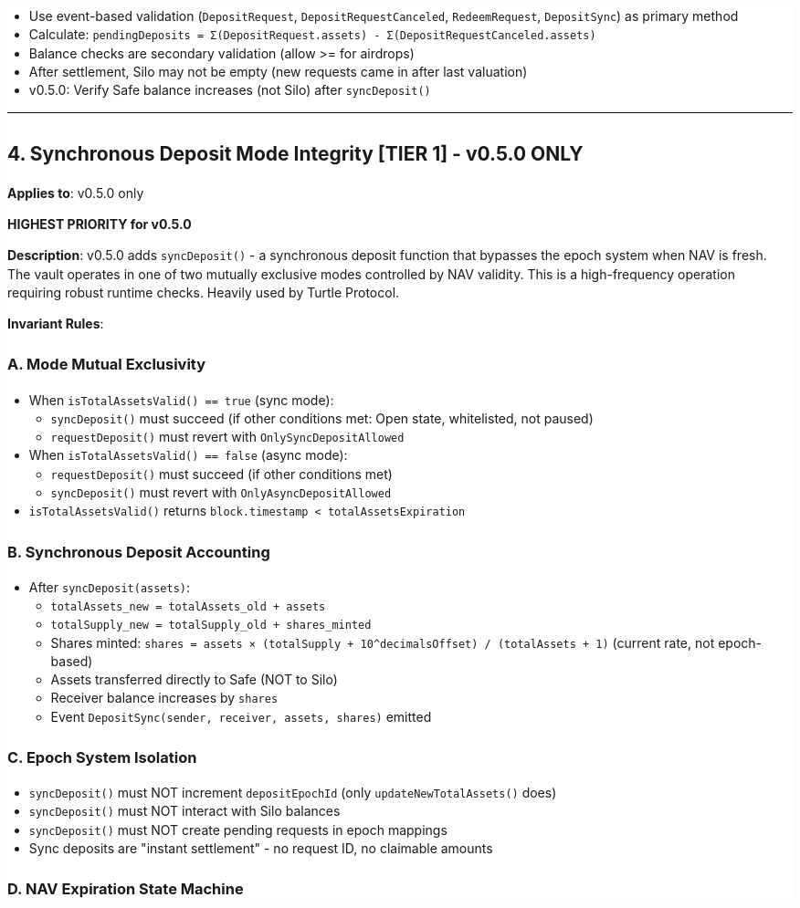 - Use event-based validation (`DepositRequest`, `DepositRequestCanceled`, `RedeemRequest`, `DepositSync`) as primary method
- Calculate: `pendingDeposits = Σ(DepositRequest.assets) - Σ(DepositRequestCanceled.assets)`
- Balance checks are secondary validation (allow >= for airdrops)
- After settlement, Silo may not be empty (new requests came in after last valuation)
- v0.5.0: Verify Safe balance increases (not Silo) after `syncDeposit()`

---

## 4. Synchronous Deposit Mode Integrity [TIER 1] - v0.5.0 ONLY

**Applies to**: v0.5.0 only

**HIGHEST PRIORITY for v0.5.0**

**Description**: v0.5.0 adds `syncDeposit()` - a synchronous deposit function that bypasses the epoch system when NAV is fresh. The vault operates in one of two mutually exclusive modes controlled by NAV validity. This is a high-frequency operation requiring robust runtime checks. Heavily used by Turtle Protocol.

**Invariant Rules**:

### A. Mode Mutual Exclusivity

- When `isTotalAssetsValid() == true` (sync mode):
  - `syncDeposit()` must succeed (if other conditions met: Open state, whitelisted, not paused)
  - `requestDeposit()` must revert with `OnlySyncDepositAllowed`
- When `isTotalAssetsValid() == false` (async mode):
  - `requestDeposit()` must succeed (if other conditions met)
  - `syncDeposit()` must revert with `OnlyAsyncDepositAllowed`
- `isTotalAssetsValid()` returns `block.timestamp < totalAssetsExpiration`

### B. Synchronous Deposit Accounting

- After `syncDeposit(assets)`:
  - `totalAssets_new = totalAssets_old + assets`
  - `totalSupply_new = totalSupply_old + shares_minted`
  - Shares minted: `shares = assets × (totalSupply + 10^decimalsOffset) / (totalAssets + 1)` (current rate, not epoch-based)
  - Assets transferred directly to Safe (NOT to Silo)
  - Receiver balance increases by `shares`
  - Event `DepositSync(sender, receiver, assets, shares)` emitted

### C. Epoch System Isolation

- `syncDeposit()` must NOT increment `depositEpochId` (only `updateNewTotalAssets()` does)
- `syncDeposit()` must NOT interact with Silo balances
- `syncDeposit()` must NOT create pending requests in epoch mappings
- Sync deposits are "instant settlement" - no request ID, no claimable amounts

### D. NAV Expiration State Machine
